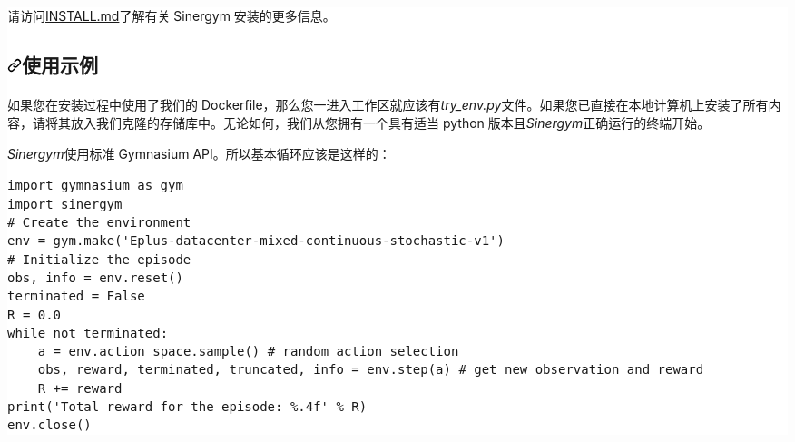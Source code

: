 <p dir="auto"><font style="vertical-align: inherit;"><font style="vertical-align: inherit;">请访问</font></font><a href="https://github.com/ugr-sail/sinergym/blob/main/INSTALL.md"><font style="vertical-align: inherit;"><font style="vertical-align: inherit;">INSTALL.md</font></font></a><font style="vertical-align: inherit;"><font style="vertical-align: inherit;">了解有关 Sinergym 安装的更多信息。</font></font></p>
<h2 tabindex="-1" dir="auto"><a id="user-content-usage-example" class="anchor" aria-hidden="true" tabindex="-1" href="#usage-example"><svg class="octicon octicon-link" viewBox="0 0 16 16" version="1.1" width="16" height="16" aria-hidden="true"><path d="m7.775 3.275 1.25-1.25a3.5 3.5 0 1 1 4.95 4.95l-2.5 2.5a3.5 3.5 0 0 1-4.95 0 .751.751 0 0 1 .018-1.042.751.751 0 0 1 1.042-.018 1.998 1.998 0 0 0 2.83 0l2.5-2.5a2.002 2.002 0 0 0-2.83-2.83l-1.25 1.25a.751.751 0 0 1-1.042-.018.751.751 0 0 1-.018-1.042Zm-4.69 9.64a1.998 1.998 0 0 0 2.83 0l1.25-1.25a.751.751 0 0 1 1.042.018.751.751 0 0 1 .018 1.042l-1.25 1.25a3.5 3.5 0 1 1-4.95-4.95l2.5-2.5a3.5 3.5 0 0 1 4.95 0 .751.751 0 0 1-.018 1.042.751.751 0 0 1-1.042.018 1.998 1.998 0 0 0-2.83 0l-2.5 2.5a1.998 1.998 0 0 0 0 2.83Z"></path></svg></a><font style="vertical-align: inherit;"><font style="vertical-align: inherit;">使用示例</font></font></h2>
<p dir="auto"><font style="vertical-align: inherit;"><font style="vertical-align: inherit;">如果您在安装过程中使用了我们的 Dockerfile，那么您一进入工作区就应该有</font></font><em><font style="vertical-align: inherit;"><font style="vertical-align: inherit;">try_env.py</font></font></em><font style="vertical-align: inherit;"><font style="vertical-align: inherit;">文件。如果您已直接在本地计算机上安装了所有内容，请将其放入我们克隆的存储库中。</font><font style="vertical-align: inherit;">无论如何，我们从您拥有一个具有适当 python 版本且</font></font><em><font style="vertical-align: inherit;"><font style="vertical-align: inherit;">Sinergym</font></font></em><font style="vertical-align: inherit;"><font style="vertical-align: inherit;">正确运行的终端开始。</font></font></p>
<p dir="auto"><em><font style="vertical-align: inherit;"><font style="vertical-align: inherit;">Sinergym</font></font></em><font style="vertical-align: inherit;"><font style="vertical-align: inherit;">使用标准 Gymnasium API。</font><font style="vertical-align: inherit;">所以基本循环应该是这样的：</font></font></p>
<div class="highlight highlight-source-python notranslate position-relative overflow-auto" dir="auto"><pre><span class="pl-k">import</span> <span class="pl-s1">gymnasium</span> <span class="pl-k">as</span> <span class="pl-s1">gym</span>
<span class="pl-k">import</span> <span class="pl-s1">sinergym</span>
<span class="pl-c"># Create the environment</span>
<span class="pl-s1">env</span> <span class="pl-c1">=</span> <span class="pl-s1">gym</span>.<span class="pl-en">make</span>(<span class="pl-s">'Eplus-datacenter-mixed-continuous-stochastic-v1'</span>)
<span class="pl-c"># Initialize the episode</span>
<span class="pl-s1">obs</span>, <span class="pl-s1">info</span> <span class="pl-c1">=</span> <span class="pl-s1">env</span>.<span class="pl-en">reset</span>()
<span class="pl-s1">terminated</span> <span class="pl-c1">=</span> <span class="pl-c1">False</span>
<span class="pl-v">R</span> <span class="pl-c1">=</span> <span class="pl-c1">0.0</span>
<span class="pl-k">while</span> <span class="pl-c1">not</span> <span class="pl-s1">terminated</span>:
    <span class="pl-s1">a</span> <span class="pl-c1">=</span> <span class="pl-s1">env</span>.<span class="pl-s1">action_space</span>.<span class="pl-en">sample</span>() <span class="pl-c"># random action selection</span>
    <span class="pl-s1">obs</span>, <span class="pl-s1">reward</span>, <span class="pl-s1">terminated</span>, <span class="pl-s1">truncated</span>, <span class="pl-s1">info</span> <span class="pl-c1">=</span> <span class="pl-s1">env</span>.<span class="pl-en">step</span>(<span class="pl-s1">a</span>) <span class="pl-c"># get new observation and reward</span>
    <span class="pl-v">R</span> <span class="pl-c1">+=</span> <span class="pl-s1">reward</span>
<span class="pl-en">print</span>(<span class="pl-s">'Total reward for the episode: %.4f'</span> <span class="pl-c1">%</span> <span class="pl-v">R</span>)
<span class="pl-s1">env</span>.<span class="pl-en">close</span>()</pre><div class="zeroclipboard-container">
    <clipboard-copy aria-label="Copy" class="ClipboardButton btn btn-invisible js-clipboard-copy m-2 p-0 tooltipped-no-delay d-flex flex-justify-center flex-items-center" data-copy-feedback="Copied!" data-tooltip-direction="w" value="
import gymnasium as gym
import sinergym
# Create the environment
env = gym.make('Eplus-datacenter-mixed-continuous-stochastic-v1')
# Initialize the episode
obs, info = env.reset()
terminated = False